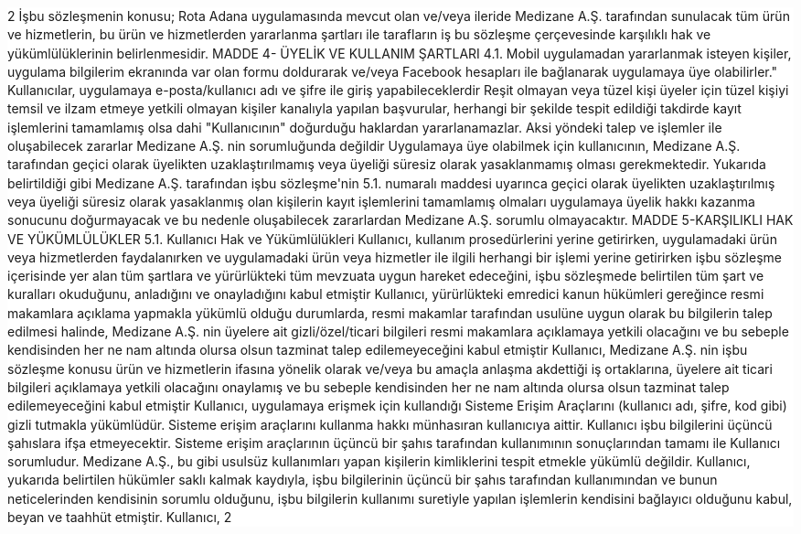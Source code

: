2 İşbu sözleşmenin konusu; Rota Adana uygulamasında mevcut olan ve/veya ileride Medizane A.Ş. tarafından sunulacak tüm ürün ve hizmetlerin, bu ürün ve hizmetlerden yararlanma şartları ile tarafların iş bu sözleşme çerçevesinde karşılıklı hak ve yükümlülüklerinin belirlenmesidir. MADDE 4- ÜYELİK VE KULLANIM ŞARTLARI 4.1. Mobil uygulamadan yararlanmak isteyen kişiler, uygulama bilgilerim ekranında var olan formu doldurarak ve/veya Facebook hesapları ile bağlanarak uygulamaya üye olabilirler." Kullanıcılar, uygulamaya e-posta/kullanıcı adı ve şifre ile giriş yapabileceklerdir Reşit olmayan veya tüzel kişi üyeler için tüzel kişiyi temsil ve ilzam etmeye yetkili olmayan kişiler kanalıyla yapılan başvurular, herhangi bir şekilde tespit edildiği takdirde kayıt işlemlerini tamamlamış olsa dahi "Kullanıcının" doğurduğu haklardan yararlanamazlar. Aksi yöndeki talep ve işlemler ile oluşabilecek zararlar Medizane A.Ş. nin sorumluğunda değildir Uygulamaya üye olabilmek için kullanıcının, Medizane A.Ş. tarafından geçici olarak üyelikten uzaklaştırılmamış veya üyeliği süresiz olarak yasaklanmamış olması gerekmektedir. Yukarıda belirtildiği gibi Medizane A.Ş. tarafından işbu sözleşme'nin 5.1. numaralı maddesi uyarınca geçici olarak üyelikten uzaklaştırılmış veya üyeliği süresiz olarak yasaklanmış olan kişilerin kayıt işlemlerini tamamlamış olmaları uygulamaya üyelik hakkı kazanma sonucunu doğurmayacak ve bu nedenle oluşabilecek zararlardan Medizane A.Ş. sorumlu olmayacaktır. MADDE 5-KARŞILIKLI HAK VE YÜKÜMLÜLÜKLER 5.1. Kullanıcı Hak ve Yükümlülükleri Kullanıcı, kullanım prosedürlerini yerine getirirken, uygulamadaki ürün veya hizmetlerden faydalanırken ve uygulamadaki ürün veya hizmetler ile ilgili herhangi bir işlemi yerine getirirken işbu sözleşme içerisinde yer alan tüm şartlara ve yürürlükteki tüm mevzuata uygun hareket edeceğini, işbu sözleşmede belirtilen tüm şart ve kuralları okuduğunu, anladığını ve onayladığını kabul etmiştir Kullanıcı, yürürlükteki emredici kanun hükümleri gereğince resmi makamlara açıklama yapmakla yükümlü olduğu durumlarda, resmi makamlar tarafından usulüne uygun olarak bu bilgilerin talep edilmesi halinde, Medizane A.Ş. nin üyelere ait gizli/özel/ticari bilgileri resmi makamlara açıklamaya yetkili olacağını ve bu sebeple kendisinden her ne nam altında olursa olsun tazminat talep edilemeyeceğini kabul etmiştir Kullanıcı, Medizane A.Ş. nin işbu sözleşme konusu ürün ve hizmetlerin ifasına yönelik olarak ve/veya bu amaçla anlaşma akdettiği iş ortaklarına, üyelere ait ticari bilgileri açıklamaya yetkili olacağını onaylamış ve bu sebeple kendisinden her ne nam altında olursa olsun tazminat talep edilemeyeceğini kabul etmiştir Kullanıcı, uygulamaya erişmek için kullandığı Sisteme Erişim Araçlarını (kullanıcı adı, şifre, kod gibi) gizli tutmakla yükümlüdür. Sisteme erişim araçlarını kullanma hakkı münhasıran kullanıcıya aittir. Kullanıcı işbu bilgilerini üçüncü şahıslara ifşa etmeyecektir. Sisteme erişim araçlarının üçüncü bir şahıs tarafından kullanımının sonuçlarından tamamı ile Kullanıcı sorumludur. Medizane A.Ş., bu gibi usulsüz kullanımları yapan kişilerin kimliklerini tespit etmekle yükümlü değildir. Kullanıcı, yukarıda belirtilen hükümler saklı kalmak kaydıyla, işbu bilgilerinin üçüncü bir şahıs tarafından kullanımından ve bunun neticelerinden kendisinin sorumlu olduğunu, işbu bilgilerin kullanımı suretiyle yapılan işlemlerin kendisini bağlayıcı olduğunu kabul, beyan ve taahhüt etmiştir. Kullanıcı, 2
